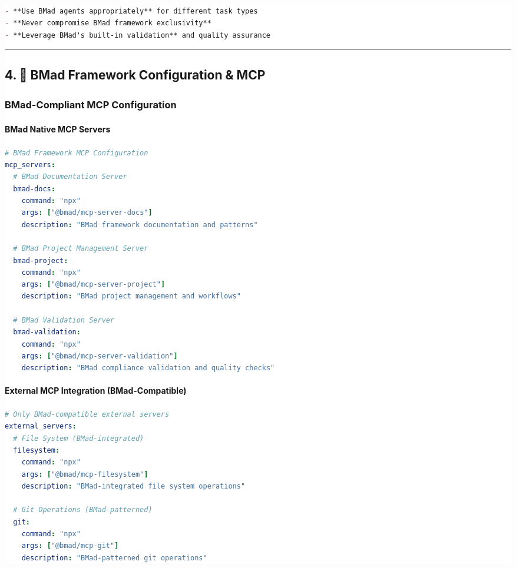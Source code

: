 ```markdown
- **Use BMad agents appropriately** for different task types
- **Never compromise BMad framework exclusivity**
- **Leverage BMad's built-in validation** and quality assurance
```

---

## 4. 🧰 BMad Framework Configuration & MCP

### BMad-Compliant MCP Configuration

#### BMad Native MCP Servers
```yaml
# BMad Framework MCP Configuration
mcp_servers:
  # BMad Documentation Server
  bmad-docs:
    command: "npx"
    args: ["@bmad/mcp-server-docs"]
    description: "BMad framework documentation and patterns"
    
  # BMad Project Management Server
  bmad-project:
    command: "npx"
    args: ["@bmad/mcp-server-project"]
    description: "BMad project management and workflows"
    
  # BMad Validation Server
  bmad-validation:
    command: "npx"
    args: ["@bmad/mcp-server-validation"]
    description: "BMad compliance validation and quality checks"
```

#### External MCP Integration (BMad-Compatible)
```yaml
# Only BMad-compatible external servers
external_servers:
  # File System (BMad-integrated)
  filesystem:
    command: "npx"
    args: ["@bmad/mcp-filesystem"]
    description: "BMad-integrated file system operations"
    
  # Git Operations (BMad-patterned)
  git:
    command: "npx"
    args: ["@bmad/mcp-git"]
    description: "BMad-patterned git operations"
```
